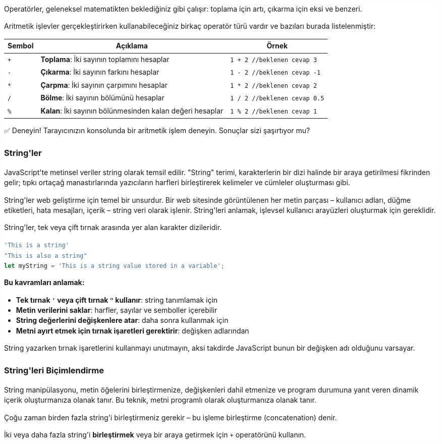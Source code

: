 Operatörler, geleneksel matematikten beklediğiniz gibi çalışır: toplama için artı, çıkarma için eksi ve benzeri.

Aritmetik işlevler gerçekleştirirken kullanabileceğiniz birkaç operatör türü vardır ve bazıları burada listelenmiştir:

| Sembol | Açıklama                                                                 | Örnek                           |
| ------ | ------------------------------------------------------------------------ | -------------------------------- |
| `+`    | **Toplama**: İki sayının toplamını hesaplar                              | `1 + 2 //beklenen cevap 3`       |
| `-`    | **Çıkarma**: İki sayının farkını hesaplar                                | `1 - 2 //beklenen cevap -1`      |
| `*`    | **Çarpma**: İki sayının çarpımını hesaplar                               | `1 * 2 //beklenen cevap 2`       |
| `/`    | **Bölme**: İki sayının bölümünü hesaplar                                 | `1 / 2 //beklenen cevap 0.5`     |
| `%`    | **Kalan**: İki sayının bölünmesinden kalan değeri hesaplar               | `1 % 2 //beklenen cevap 1`       |

✅ Deneyin! Tarayıcınızın konsolunda bir aritmetik işlem deneyin. Sonuçlar sizi şaşırtıyor mu?

### String'ler

JavaScript'te metinsel veriler string olarak temsil edilir. "String" terimi, karakterlerin bir dizi halinde bir araya getirilmesi fikrinden gelir; tıpkı ortaçağ manastırlarında yazıcıların harfleri birleştirerek kelimeler ve cümleler oluşturması gibi.

String'ler web geliştirme için temel bir unsurdur. Bir web sitesinde görüntülenen her metin parçası – kullanıcı adları, düğme etiketleri, hata mesajları, içerik – string veri olarak işlenir. String'leri anlamak, işlevsel kullanıcı arayüzleri oluşturmak için gereklidir.

String'ler, tek veya çift tırnak arasında yer alan karakter dizileridir.

```javascript
'This is a string'
"This is also a string"
let myString = 'This is a string value stored in a variable';
```

**Bu kavramları anlamak:**
- **Tek tırnak `'` veya çift tırnak `"` kullanır**: string tanımlamak için
- **Metin verilerini saklar**: harfler, sayılar ve semboller içerebilir
- **String değerlerini değişkenlere atar**: daha sonra kullanmak için
- **Metni ayırt etmek için tırnak işaretleri gerektirir**: değişken adlarından

String yazarken tırnak işaretlerini kullanmayı unutmayın, aksi takdirde JavaScript bunun bir değişken adı olduğunu varsayar.

### String'leri Biçimlendirme

String manipülasyonu, metin öğelerini birleştirmenize, değişkenleri dahil etmenize ve program durumuna yanıt veren dinamik içerik oluşturmanıza olanak tanır. Bu teknik, metni programlı olarak oluşturmanıza olanak tanır.

Çoğu zaman birden fazla string'i birleştirmeniz gerekir – bu işleme birleştirme (concatenation) denir.

İki veya daha fazla string'i **birleştirmek** veya bir araya getirmek için `+` operatörünü kullanın.
